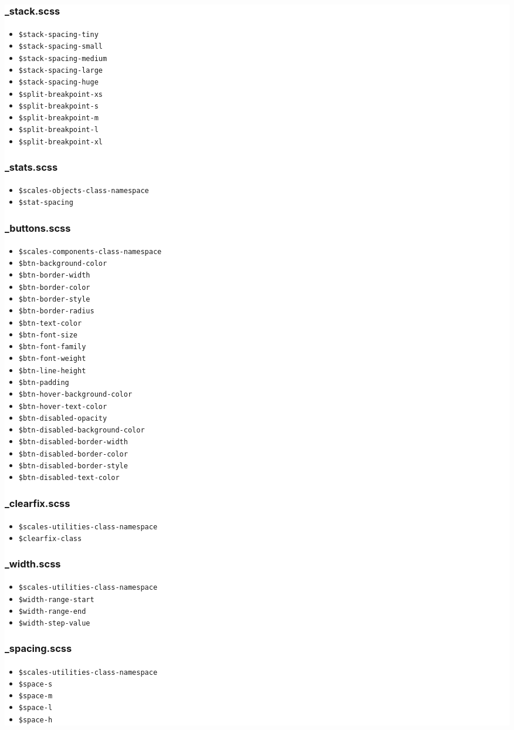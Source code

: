 ### \_stack.scss

* `$stack-spacing-tiny`
* `$stack-spacing-small`
* `$stack-spacing-medium`
* `$stack-spacing-large`
* `$stack-spacing-huge`
* `$split-breakpoint-xs`
* `$split-breakpoint-s`
* `$split-breakpoint-m`
* `$split-breakpoint-l`
* `$split-breakpoint-xl`

### \_stats.scss

* `$scales-objects-class-namespace`
* `$stat-spacing`

### \_buttons.scss

* `$scales-components-class-namespace`
* `$btn-background-color`
* `$btn-border-width`
* `$btn-border-color`
* `$btn-border-style`
* `$btn-border-radius`
* `$btn-text-color`
* `$btn-font-size`
* `$btn-font-family`
* `$btn-font-weight`
* `$btn-line-height`
* `$btn-padding`
* `$btn-hover-background-color`
* `$btn-hover-text-color`
* `$btn-disabled-opacity`
* `$btn-disabled-background-color`
* `$btn-disabled-border-width`
* `$btn-disabled-border-color`
* `$btn-disabled-border-style`
* `$btn-disabled-text-color`

### \_clearfix.scss

* `$scales-utilities-class-namespace`
* `$clearfix-class`

### \_width.scss

* `$scales-utilities-class-namespace`
* `$width-range-start`
* `$width-range-end`
* `$width-step-value`

### \_spacing.scss

* `$scales-utilities-class-namespace`
* `$space-s`
* `$space-m`
* `$space-l`
* `$space-h`
